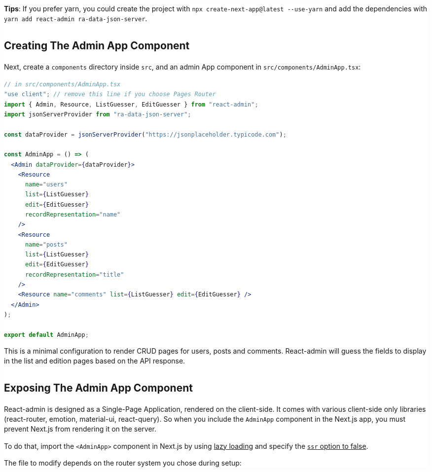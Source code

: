 **Tips**: If you prefer yarn, you could create the project with `npx create-next-app@latest --use-yarn` and add the dependencies with `yarn add react-admin ra-data-json-server`.

## Creating The Admin App Component

Next, create a `components` directory inside `src`, and an admin App component in `src/components/AdminApp.tsx`:

```jsx
// in src/components/AdminApp.tsx
"use client"; // remove this line if you choose Pages Router
import { Admin, Resource, ListGuesser, EditGuesser } from "react-admin";
import jsonServerProvider from "ra-data-json-server";

const dataProvider = jsonServerProvider("https://jsonplaceholder.typicode.com");

const AdminApp = () => (
  <Admin dataProvider={dataProvider}>
    <Resource
      name="users"
      list={ListGuesser}
      edit={EditGuesser}
      recordRepresentation="name"
    />
    <Resource
      name="posts"
      list={ListGuesser}
      edit={EditGuesser}
      recordRepresentation="title"
    />
    <Resource name="comments" list={ListGuesser} edit={EditGuesser} />
  </Admin>
);

export default AdminApp;
```

This is a minimal configuration to render CRUD pages for users, posts and comments. React-admin will guess the fields to display in the list and edition pages based on the API response. 

## Exposing The Admin App Component

React-admin is designed as a Single-Page Application, rendered on the client-side. It comes with various client-side only libraries (react-router, emotion, material-ui, react-query). So when you include the `AdminApp` component in the Next.js app, you must prevent Next.js from rendering it on the server.

To do that, import the `<AdminApp>` component in Next.js by using [lazy loading](https://nextjs.org/docs/pages/building-your-application/optimizing/lazy-loading) and specify the [`ssr` option to false](https://nextjs.org/docs/pages/building-your-application/optimizing/lazy-loading#with-no-ssr). 

The file to modify depends on the router system you chose during setup:
